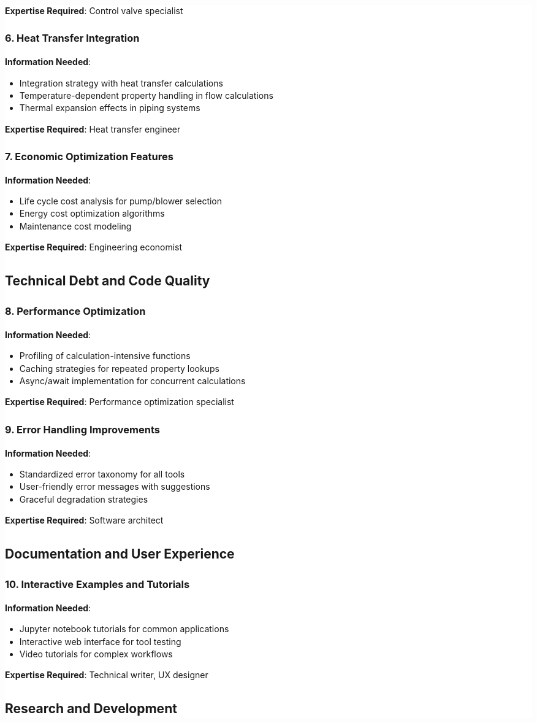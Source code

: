 **Expertise Required**: Control valve specialist

### 6. Heat Transfer Integration

**Information Needed**:
- Integration strategy with heat transfer calculations
- Temperature-dependent property handling in flow calculations
- Thermal expansion effects in piping systems

**Expertise Required**: Heat transfer engineer

### 7. Economic Optimization Features

**Information Needed**:
- Life cycle cost analysis for pump/blower selection
- Energy cost optimization algorithms
- Maintenance cost modeling

**Expertise Required**: Engineering economist

## Technical Debt and Code Quality

### 8. Performance Optimization

**Information Needed**:
- Profiling of calculation-intensive functions
- Caching strategies for repeated property lookups
- Async/await implementation for concurrent calculations

**Expertise Required**: Performance optimization specialist

### 9. Error Handling Improvements

**Information Needed**:
- Standardized error taxonomy for all tools
- User-friendly error messages with suggestions
- Graceful degradation strategies

**Expertise Required**: Software architect

## Documentation and User Experience

### 10. Interactive Examples and Tutorials

**Information Needed**:
- Jupyter notebook tutorials for common applications
- Interactive web interface for tool testing
- Video tutorials for complex workflows

**Expertise Required**: Technical writer, UX designer

## Research and Development
